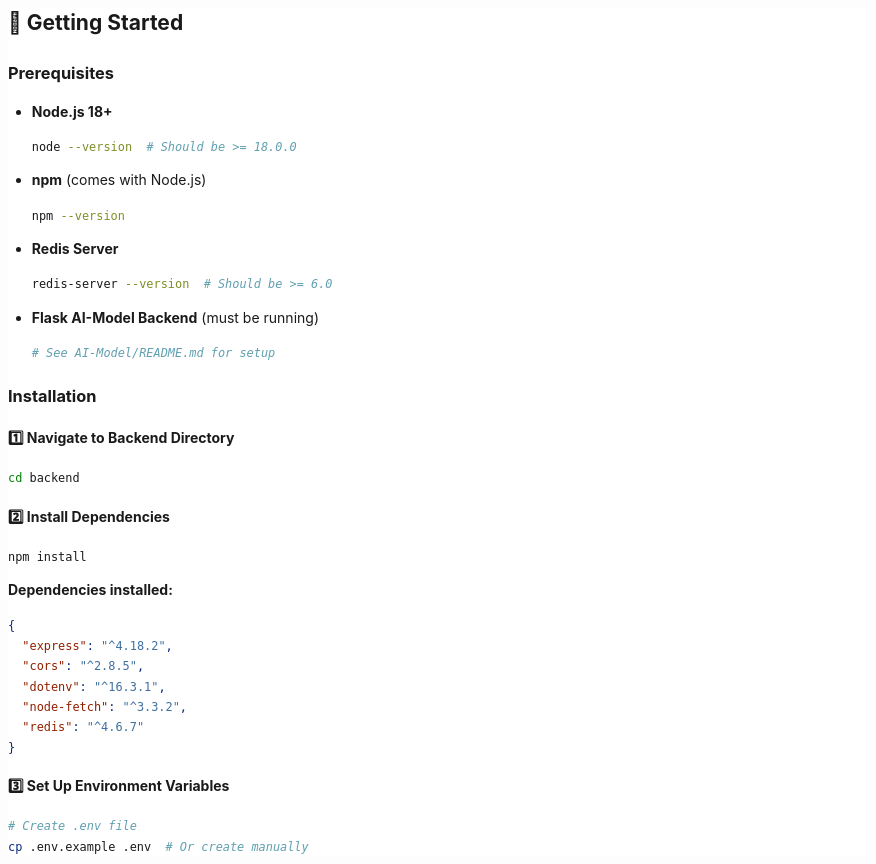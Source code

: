 
## 🚀 Getting Started

### Prerequisites

- **Node.js 18+**
  ```bash
  node --version  # Should be >= 18.0.0
  ```

- **npm** (comes with Node.js)
  ```bash
  npm --version
  ```

- **Redis Server**
  ```bash
  redis-server --version  # Should be >= 6.0
  ```

- **Flask AI-Model Backend** (must be running)
  ```bash
  # See AI-Model/README.md for setup
  ```

### Installation

#### 1️⃣ Navigate to Backend Directory

```bash
cd backend
```

#### 2️⃣ Install Dependencies

```bash
npm install
```

**Dependencies installed:**
```json
{
  "express": "^4.18.2",
  "cors": "^2.8.5",
  "dotenv": "^16.3.1",
  "node-fetch": "^3.3.2",
  "redis": "^4.6.7"
}
```

#### 3️⃣ Set Up Environment Variables

```bash
# Create .env file
cp .env.example .env  # Or create manually
```
